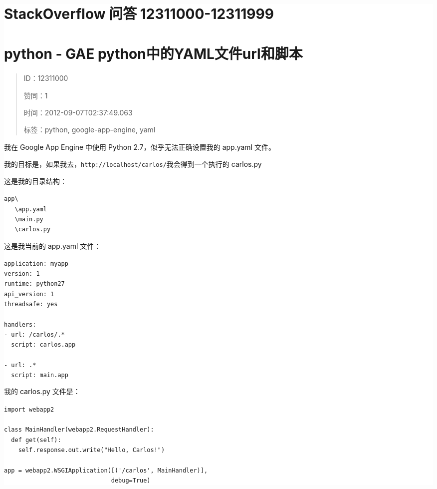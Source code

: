 # StackOverflow 问答 12311000-12311999

# python - GAE python中的YAML文件url和脚本

> ID：12311000
> 
> 赞同：1
> 
> 时间：2012-09-07T02:37:49.063
> 
> 标签：python, google-app-engine, yaml

我在 Google App Engine 中使用 Python 2.7，似乎无法正确设置我的 app.yaml 文件。

我的目标是，如果我去，`http://localhost/carlos/`我会得到一个执行的 carlos.py

这是我的目录结构：

```
app\
   \app.yaml
   \main.py
   \carlos.py 
```

这是我当前的 app.yaml 文件：

```
application: myapp
version: 1
runtime: python27
api_version: 1
threadsafe: yes

handlers:
- url: /carlos/.*
  script: carlos.app

- url: .*
  script: main.app 
```

我的 carlos.py 文件是：

```
import webapp2

class MainHandler(webapp2.RequestHandler):
  def get(self):
    self.response.out.write("Hello, Carlos!")

app = webapp2.WSGIApplication([('/carlos', MainHandler)],
                              debug=True) 
```
